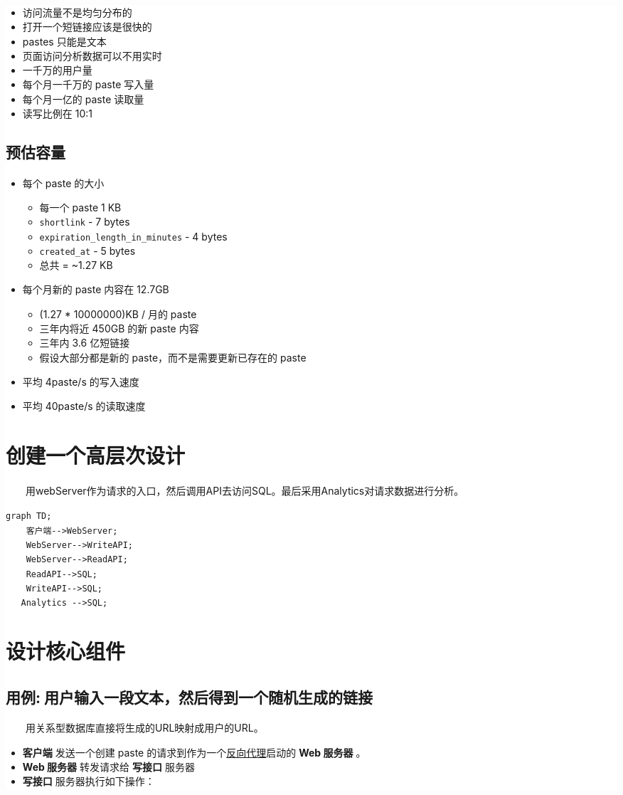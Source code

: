 * 访问流量不是均匀分布的
* 打开一个短链接应该是很快的
* pastes 只能是文本
* 页面访问分析数据可以不用实时
* 一千万的用户量
* 每个月一千万的 paste 写入量
* 每个月一亿的 paste 读取量
* 读写比例在 10:1

## 预估容量

* 每个 paste 的大小

  * 每一个 paste 1 KB
  * `shortlink` - 7 bytes
  * `expiration_length_in_minutes` - 4 bytes
  * `created_at` - 5 bytes
  * 总共 = ~1.27 KB
* 每个月新的 paste 内容在 12.7GB

  * (1.27 * 10000000)KB / 月的 paste
  * 三年内将近 450GB 的新 paste 内容
  * 三年内 3.6 亿短链接
  * 假设大部分都是新的 paste，而不是需要更新已存在的 paste
* 平均 4paste/s 的写入速度
* 平均 40paste/s 的读取速度

# 创建一个高层次设计

　　用webServer作为请求的入口，然后调用API去访问SQL。最后采用Analytics对请求数据进行分析。

```mermaid
graph TD;
    客户端-->WebServer;
    WebServer-->WriteAPI;
    WebServer-->ReadAPI;
    ReadAPI-->SQL;
    WriteAPI-->SQL;
   Analytics -->SQL;
```

# 设计核心组件

## 用例: **用户**输入一段文本，然后得到一个随机生成的链接

　　用关系型数据库直接将生成的URL映射成用户的URL。

* **客户端** 发送一个创建 paste 的请求到作为一个[反向代理](https://github.com/donnemartin/system-design-primer/blob/master/README-zh-Hans.md#%E5%8F%8D%E5%90%91%E4%BB%A3%E7%90%86web-%E6%9C%8D%E5%8A%A1%E5%99%A8)启动的  **Web 服务器** 。
* **Web 服务器** 转发请求给 **写接口** 服务器
* **写接口** 服务器执行如下操作：
